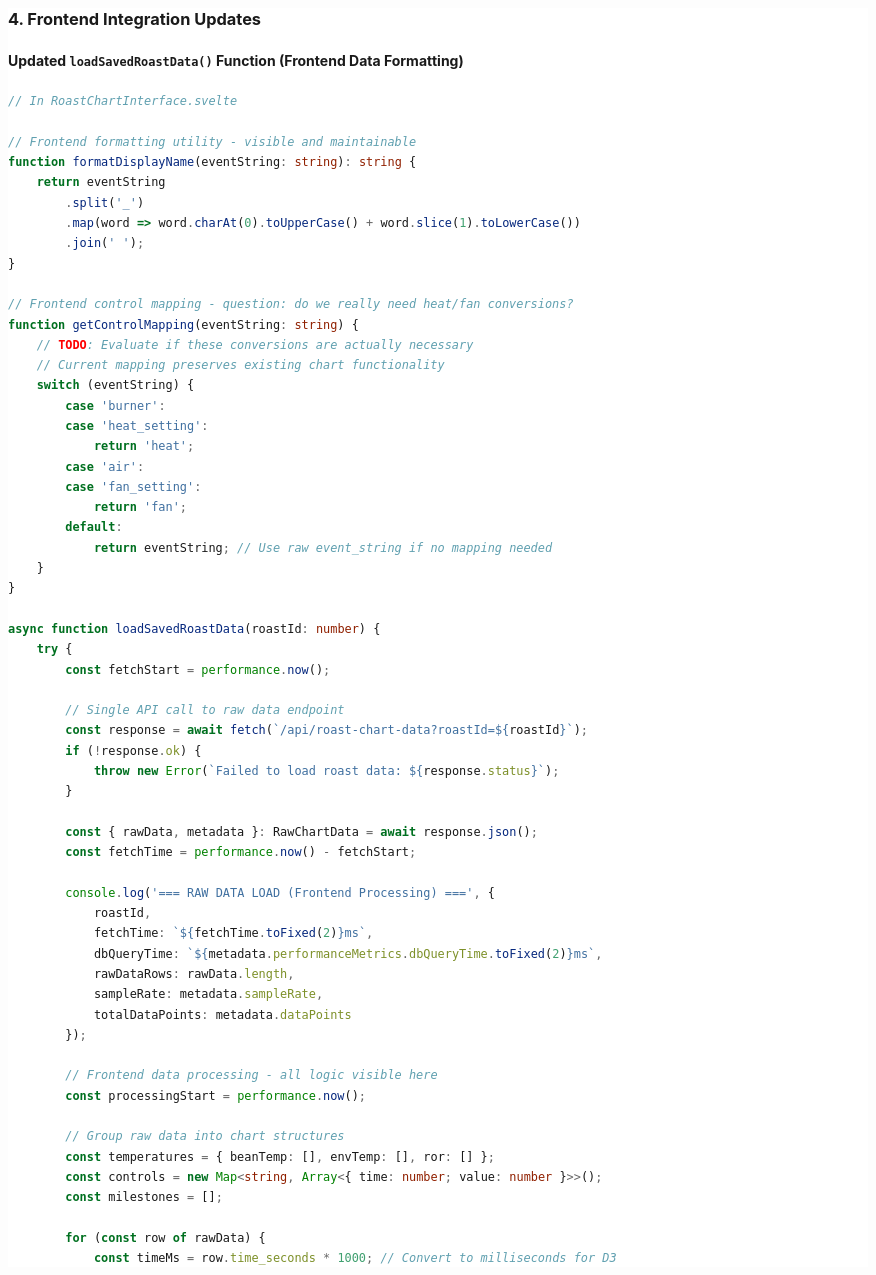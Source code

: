 ### 4. Frontend Integration Updates

#### Updated `loadSavedRoastData()` Function (Frontend Data Formatting)

```typescript
// In RoastChartInterface.svelte

// Frontend formatting utility - visible and maintainable
function formatDisplayName(eventString: string): string {
    return eventString
        .split('_')
        .map(word => word.charAt(0).toUpperCase() + word.slice(1).toLowerCase())
        .join(' ');
}

// Frontend control mapping - question: do we really need heat/fan conversions?
function getControlMapping(eventString: string) {
    // TODO: Evaluate if these conversions are actually necessary
    // Current mapping preserves existing chart functionality
    switch (eventString) {
        case 'burner':
        case 'heat_setting':
            return 'heat';
        case 'air': 
        case 'fan_setting':
            return 'fan';
        default:
            return eventString; // Use raw event_string if no mapping needed
    }
}

async function loadSavedRoastData(roastId: number) {
    try {
        const fetchStart = performance.now();
        
        // Single API call to raw data endpoint
        const response = await fetch(`/api/roast-chart-data?roastId=${roastId}`);
        if (!response.ok) {
            throw new Error(`Failed to load roast data: ${response.status}`);
        }
        
        const { rawData, metadata }: RawChartData = await response.json();
        const fetchTime = performance.now() - fetchStart;
        
        console.log('=== RAW DATA LOAD (Frontend Processing) ===', {
            roastId,
            fetchTime: `${fetchTime.toFixed(2)}ms`,
            dbQueryTime: `${metadata.performanceMetrics.dbQueryTime.toFixed(2)}ms`,
            rawDataRows: rawData.length,
            sampleRate: metadata.sampleRate,
            totalDataPoints: metadata.dataPoints
        });

        // Frontend data processing - all logic visible here
        const processingStart = performance.now();
        
        // Group raw data into chart structures
        const temperatures = { beanTemp: [], envTemp: [], ror: [] };
        const controls = new Map<string, Array<{ time: number; value: number }>>();
        const milestones = [];
        
        for (const row of rawData) {
            const timeMs = row.time_seconds * 1000; // Convert to milliseconds for D3
```